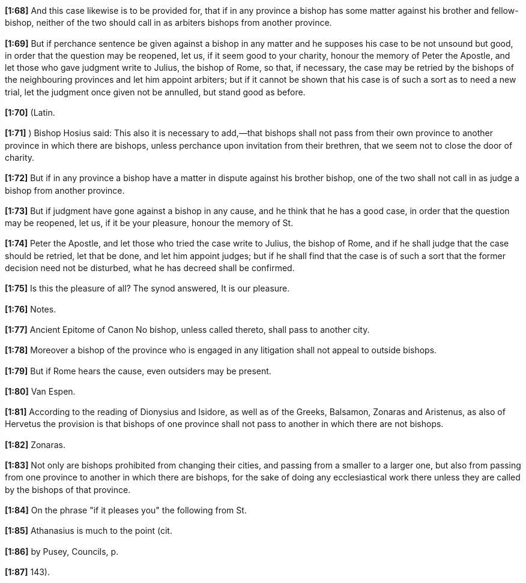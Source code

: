 **[1:68]** And this case likewise is to be provided for, that if in any province a bishop has some matter against his brother and fellow-bishop, neither of the two should call in as arbiters bishops from another province.

**[1:69]** But if perchance sentence be given against a bishop in any matter and he supposes his case to be not unsound but good, in order that the question may be reopened, let us, if it seem good to your charity, honour the memory of Peter the Apostle, and let those who gave judgment write to Julius, the bishop of Rome, so that, if necessary, the case may be retried by the bishops of the neighbouring provinces and let him appoint arbiters; but if it cannot be shown that his case is of such a sort as to need a new trial, let the judgment once given not be annulled, but stand good as before.

**[1:70]** (Latin.

**[1:71]** )  Bishop Hosius said: This also it is necessary to add,—that bishops shall not pass from their own province to another province in which there are bishops, unless perchance upon invitation from their brethren, that we seem not to close the door of charity.

**[1:72]** But if in any province a bishop have a matter in dispute against his brother bishop, one of the two shall not call in as judge a bishop from another province.

**[1:73]** But if judgment have gone against a bishop in any cause, and he think that he has a good case, in order that the question may be reopened, let us, if it be your pleasure, honour the memory of St.

**[1:74]** Peter the Apostle, and let those who tried the case write to Julius, the bishop of Rome, and if he shall judge that the case should be retried, let that be done, and let him appoint judges; but if he shall find that the case is of such a sort that the former decision need not be disturbed, what he has decreed shall be confirmed.

**[1:75]** Is this the pleasure of all? The synod answered, It is our pleasure.

**[1:76]** Notes.

**[1:77]** Ancient Epitome of Canon  No bishop, unless called thereto, shall pass to another city.

**[1:78]** Moreover a bishop of the province who is engaged in any litigation shall not appeal to outside bishops.

**[1:79]** But if Rome hears the cause, even outsiders may be present.

**[1:80]** Van Espen.

**[1:81]** According to the reading of Dionysius and Isidore, as well as of the Greeks, Balsamon, Zonaras and Aristenus, as also of Hervetus the provision is that bishops of one province shall not pass to another in which there are not bishops.

**[1:82]** Zonaras.

**[1:83]** Not only are bishops prohibited from changing their cities, and passing from a smaller to a larger one, but also from passing from one province to another in which there are bishops, for the sake of doing any ecclesiastical work there unless they are called by the bishops of that province.

**[1:84]** On the phrase "if it pleases you" the following from St.

**[1:85]** Athanasius is much to the point (cit.

**[1:86]** by Pusey, Councils, p.

**[1:87]** 143).
